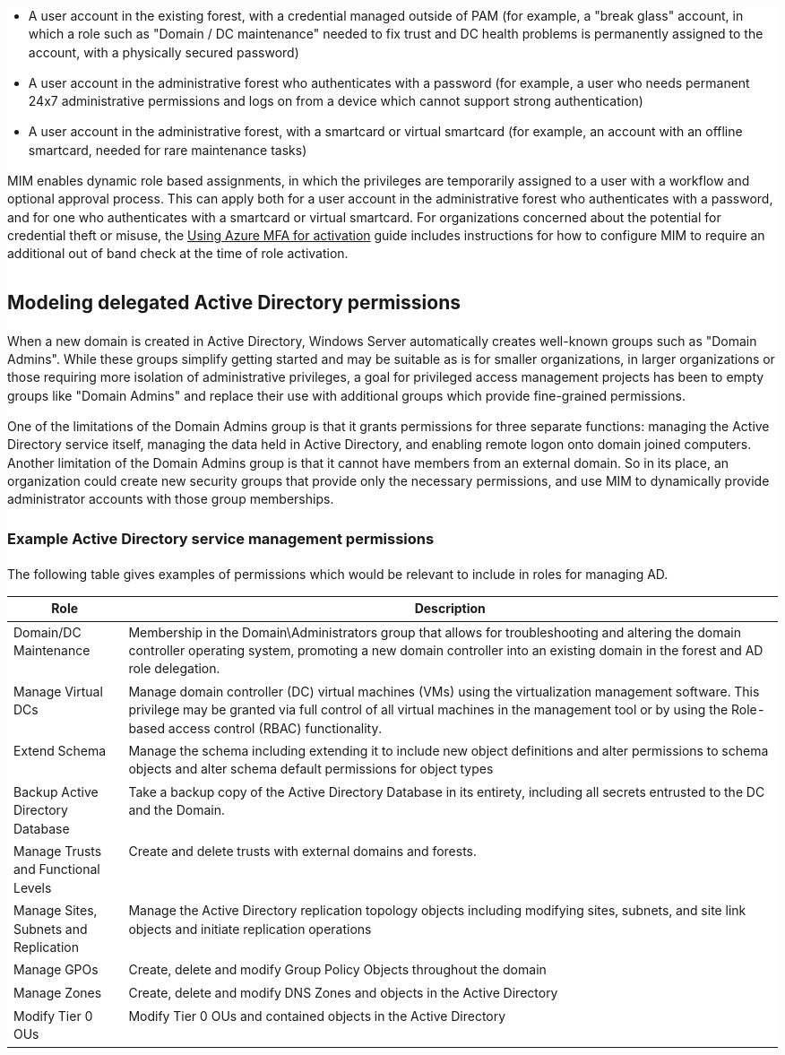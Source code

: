 - A user account in the existing forest, with a credential managed outside of PAM (for example, a "break glass" account, in which a role such as "Domain / DC maintenance" needed to fix trust and DC health problems is permanently assigned to the account, with a physically secured password)

- A user account in the administrative forest who authenticates with a password (for example, a user who needs permanent 24x7 administrative permissions and logs on from a device which cannot support strong authentication)

- A user account in the administrative forest, with a smartcard or virtual smartcard (for example, an account with an offline smartcard, needed for rare maintenance tasks)

MIM enables dynamic role based assignments, in which the privileges are temporarily assigned to a user with a workflow and optional approval process. This can apply both for a user account in the administrative forest who authenticates with a password, and for one who authenticates with a smartcard or virtual smartcard. For organizations concerned about the potential for credential theft or misuse, the [Using Azure MFA for activation](https://technet.microsoft.com/library/mt517876.aspx) guide includes instructions for how to configure MIM to require an additional out of band check at the time of role activation.

## Modeling delegated Active Directory permissions

When a new domain is created in Active Directory, Windows Server automatically creates well-known groups such as "Domain Admins". While these groups simplify getting started and may be suitable as is for smaller organizations, in larger organizations or those requiring more isolation of administrative privileges, a goal for privileged access management projects has been to empty groups like "Domain Admins" and replace their use with additional groups which provide fine-grained permissions.

One of the limitations of the Domain Admins group is that it grants permissions for three separate functions: managing the Active Directory service itself, managing the data held in Active Directory, and enabling remote logon onto domain joined computers. Another limitation of the Domain Admins group is that it cannot have members from an external domain. So in its place, an organization could create new security groups that provide only the necessary permissions, and use MIM to dynamically provide administrator accounts with those group memberships.

### Example Active Directory service management permissions

The following table gives examples of permissions which would be relevant to include in roles for managing AD.

| Role | Description |
| ---- | ---- |
| Domain/DC Maintenance | Membership in the Domain\Administrators group that allows for troubleshooting and altering the domain controller operating system, promoting a new domain controller into an existing domain in the forest and AD role delegation.
|Manage Virtual DCs | Manage domain controller (DC) virtual machines (VMs) using the virtualization management software. This privilege may be granted via full control of all virtual machines in the management tool or by using the Role-based access control (RBAC) functionality. |
| Extend Schema | Manage the schema including extending it to include new object definitions and alter permissions to schema objects and alter schema default permissions for object types |
| Backup Active Directory Database | Take a backup copy of the Active Directory Database in its entirety, including all secrets entrusted to the DC and the Domain. |
| Manage Trusts and Functional Levels | Create and delete trusts with external domains and forests. |
| Manage Sites, Subnets and Replication | Manage the Active Directory replication topology objects including modifying sites, subnets, and site link objects and initiate replication operations |
| Manage GPOs | Create, delete and modify Group Policy Objects throughout the domain |
| Manage Zones | Create, delete and modify DNS Zones and objects in the Active Directory |
| Modify Tier 0 OUs | Modify Tier 0 OUs and contained objects in the Active Directory |
